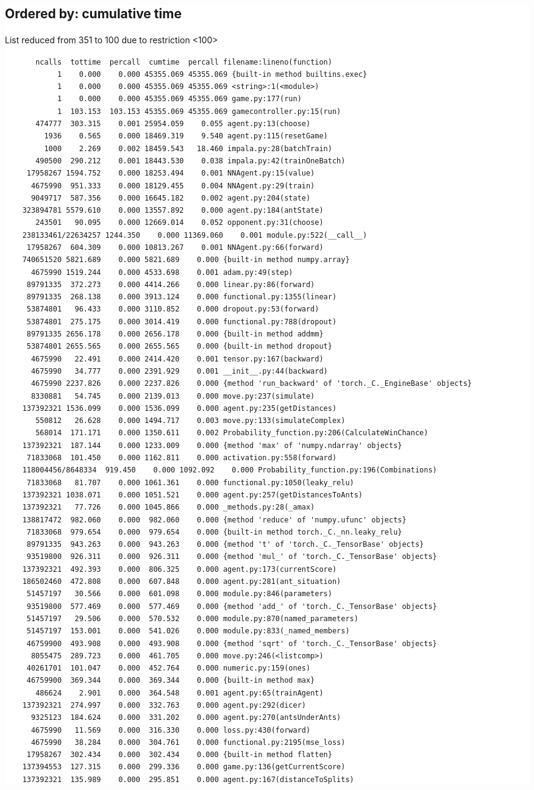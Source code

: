 ##    Ordered by: cumulative time
   List reduced from 351 to 100 due to restriction <100>

           ncalls  tottime  percall  cumtime  percall filename:lineno(function)
                1    0.000    0.000 45355.069 45355.069 {built-in method builtins.exec}
                1    0.000    0.000 45355.069 45355.069 <string>:1(<module>)
                1    0.000    0.000 45355.069 45355.069 game.py:177(run)
                1  103.153  103.153 45355.069 45355.069 gamecontroller.py:15(run)
           474777  303.315    0.001 25954.059    0.055 agent.py:13(choose)
             1936    0.565    0.000 18469.319    9.540 agent.py:115(resetGame)
             1000    2.269    0.002 18459.543   18.460 impala.py:28(batchTrain)
           490500  290.212    0.001 18443.530    0.038 impala.py:42(trainOneBatch)
         17958267 1594.752    0.000 18253.494    0.001 NNAgent.py:15(value)
          4675990  951.333    0.000 18129.455    0.004 NNAgent.py:29(train)
          9049717  587.356    0.000 16645.182    0.002 agent.py:204(state)
        323894781 5579.610    0.000 13557.892    0.000 agent.py:184(antState)
           243501   90.095    0.000 12669.014    0.052 opponent.py:31(choose)
        238133461/22634257 1244.350    0.000 11369.060    0.001 module.py:522(__call__)
         17958267  604.309    0.000 10813.267    0.001 NNAgent.py:66(forward)
        740651520 5821.689    0.000 5821.689    0.000 {built-in method numpy.array}
          4675990 1519.244    0.000 4533.698    0.001 adam.py:49(step)
         89791335  372.273    0.000 4414.266    0.000 linear.py:86(forward)
         89791335  268.138    0.000 3913.124    0.000 functional.py:1355(linear)
         53874801   96.433    0.000 3110.852    0.000 dropout.py:53(forward)
         53874801  275.175    0.000 3014.419    0.000 functional.py:788(dropout)
         89791335 2656.178    0.000 2656.178    0.000 {built-in method addmm}
         53874801 2655.565    0.000 2655.565    0.000 {built-in method dropout}
          4675990   22.491    0.000 2414.420    0.001 tensor.py:167(backward)
          4675990   34.777    0.000 2391.929    0.001 __init__.py:44(backward)
          4675990 2237.826    0.000 2237.826    0.000 {method 'run_backward' of 'torch._C._EngineBase' objects}
          8330881   54.745    0.000 2139.013    0.000 move.py:237(simulate)
        137392321 1536.099    0.000 1536.099    0.000 agent.py:235(getDistances)
           550812   26.628    0.000 1494.717    0.003 move.py:133(simulateComplex)
           568014  171.171    0.000 1350.611    0.002 Probability_function.py:206(CalculateWinChance)
        137392321  187.144    0.000 1233.009    0.000 {method 'max' of 'numpy.ndarray' objects}
         71833068  101.450    0.000 1162.811    0.000 activation.py:558(forward)
        118004456/8648334  919.450    0.000 1092.092    0.000 Probability_function.py:196(Combinations)
         71833068   81.707    0.000 1061.361    0.000 functional.py:1050(leaky_relu)
        137392321 1038.071    0.000 1051.521    0.000 agent.py:257(getDistancesToAnts)
        137392321   77.726    0.000 1045.866    0.000 _methods.py:28(_amax)
        138817472  982.060    0.000  982.060    0.000 {method 'reduce' of 'numpy.ufunc' objects}
         71833068  979.654    0.000  979.654    0.000 {built-in method torch._C._nn.leaky_relu}
         89791335  943.263    0.000  943.263    0.000 {method 't' of 'torch._C._TensorBase' objects}
         93519800  926.311    0.000  926.311    0.000 {method 'mul_' of 'torch._C._TensorBase' objects}
        137392321  492.393    0.000  806.325    0.000 agent.py:173(currentScore)
        186502460  472.808    0.000  607.848    0.000 agent.py:281(ant_situation)
         51457197   30.566    0.000  601.098    0.000 module.py:846(parameters)
         93519800  577.469    0.000  577.469    0.000 {method 'add_' of 'torch._C._TensorBase' objects}
         51457197   29.506    0.000  570.532    0.000 module.py:870(named_parameters)
         51457197  153.001    0.000  541.026    0.000 module.py:833(_named_members)
         46759900  493.908    0.000  493.908    0.000 {method 'sqrt' of 'torch._C._TensorBase' objects}
          8055475  289.723    0.000  461.705    0.000 move.py:246(<listcomp>)
         40261701  101.047    0.000  452.764    0.000 numeric.py:159(ones)
         46759900  369.344    0.000  369.344    0.000 {built-in method max}
           486624    2.901    0.000  364.548    0.001 agent.py:65(trainAgent)
        137392321  274.997    0.000  332.763    0.000 agent.py:292(dicer)
          9325123  184.624    0.000  331.202    0.000 agent.py:270(antsUnderAnts)
          4675990   11.569    0.000  316.330    0.000 loss.py:430(forward)
          4675990   38.284    0.000  304.761    0.000 functional.py:2195(mse_loss)
         17958267  302.434    0.000  302.434    0.000 {built-in method flatten}
        137394553  127.315    0.000  299.336    0.000 game.py:136(getCurrentScore)
        137392321  135.989    0.000  295.851    0.000 agent.py:167(distanceToSplits)